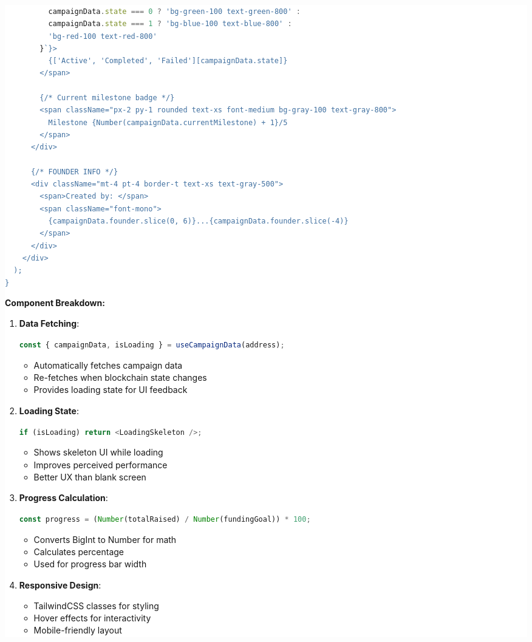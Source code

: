 ```typescript
          campaignData.state === 0 ? 'bg-green-100 text-green-800' :
          campaignData.state === 1 ? 'bg-blue-100 text-blue-800' :
          'bg-red-100 text-red-800'
        }`}>
          {['Active', 'Completed', 'Failed'][campaignData.state]}
        </span>
        
        {/* Current milestone badge */}
        <span className="px-2 py-1 rounded text-xs font-medium bg-gray-100 text-gray-800">
          Milestone {Number(campaignData.currentMilestone) + 1}/5
        </span>
      </div>
      
      {/* FOUNDER INFO */}
      <div className="mt-4 pt-4 border-t text-xs text-gray-500">
        <span>Created by: </span>
        <span className="font-mono">
          {campaignData.founder.slice(0, 6)}...{campaignData.founder.slice(-4)}
        </span>
      </div>
    </div>
  );
}
```

**Component Breakdown:**

1. **Data Fetching**:
   ```typescript
   const { campaignData, isLoading } = useCampaignData(address);
   ```
   - Automatically fetches campaign data
   - Re-fetches when blockchain state changes
   - Provides loading state for UI feedback

2. **Loading State**:
   ```typescript
   if (isLoading) return <LoadingSkeleton />;
   ```
   - Shows skeleton UI while loading
   - Improves perceived performance
   - Better UX than blank screen

3. **Progress Calculation**:
   ```typescript
   const progress = (Number(totalRaised) / Number(fundingGoal)) * 100;
   ```
   - Converts BigInt to Number for math
   - Calculates percentage
   - Used for progress bar width

4. **Responsive Design**:
   - TailwindCSS classes for styling
   - Hover effects for interactivity
   - Mobile-friendly layout
